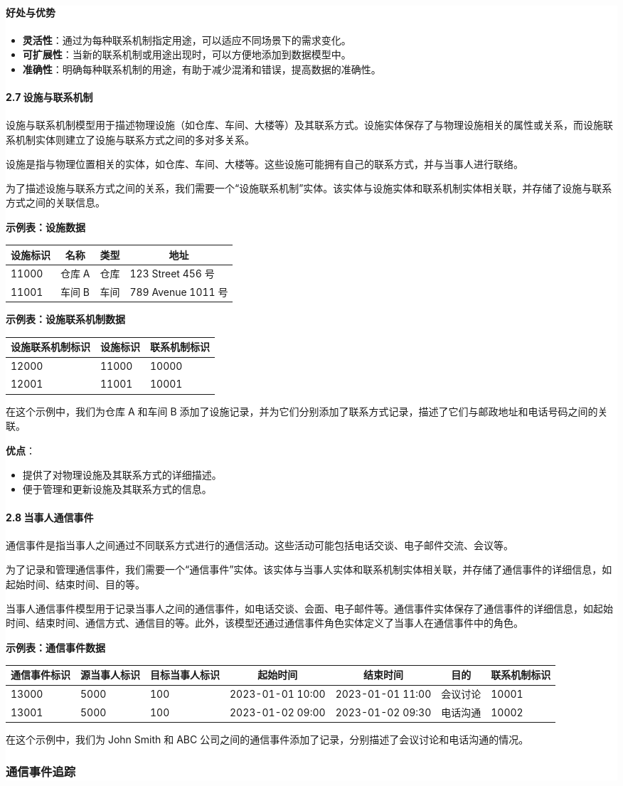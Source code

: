 #### 好处与优势

- **灵活性**：通过为每种联系机制指定用途，可以适应不同场景下的需求变化。
- **可扩展性**：当新的联系机制或用途出现时，可以方便地添加到数据模型中。
- **准确性**：明确每种联系机制的用途，有助于减少混淆和错误，提高数据的准确性。


#### 2.7 设施与联系机制

设施与联系机制模型用于描述物理设施（如仓库、车间、大楼等）及其联系方式。设施实体保存了与物理设施相关的属性或关系，而设施联系机制实体则建立了设施与联系方式之间的多对多关系。

设施是指与物理位置相关的实体，如仓库、车间、大楼等。这些设施可能拥有自己的联系方式，并与当事人进行联络。

为了描述设施与联系方式之间的关系，我们需要一个“设施联系机制”实体。该实体与设施实体和联系机制实体相关联，并存储了设施与联系方式之间的关联信息。

**示例表：设施数据**

| 设施标识 | 名称   | 类型 | 地址               |
| -------- | ------ | ---- | ------------------ |
| 11000    | 仓库 A | 仓库 | 123 Street 456 号  |
| 11001    | 车间 B | 车间 | 789 Avenue 1011 号 |

**示例表：设施联系机制数据**

| 设施联系机制标识 | 设施标识 | 联系机制标识 |
| ---------------- | -------- | ------------ |
| 12000            | 11000    | 10000        |
| 12001            | 11001    | 10001        |

在这个示例中，我们为仓库 A 和车间 B 添加了设施记录，并为它们分别添加了联系方式记录，描述了它们与邮政地址和电话号码之间的关联。

**优点**：
- 提供了对物理设施及其联系方式的详细描述。
- 便于管理和更新设施及其联系方式的信息。

#### 2.8 当事人通信事件

通信事件是指当事人之间通过不同联系方式进行的通信活动。这些活动可能包括电话交谈、电子邮件交流、会议等。

为了记录和管理通信事件，我们需要一个“通信事件”实体。该实体与当事人实体和联系机制实体相关联，并存储了通信事件的详细信息，如起始时间、结束时间、目的等。

当事人通信事件模型用于记录当事人之间的通信事件，如电话交谈、会面、电子邮件等。通信事件实体保存了通信事件的详细信息，如起始时间、结束时间、通信方式、通信目的等。此外，该模型还通过通信事件角色实体定义了当事人在通信事件中的角色。

**示例表：通信事件数据**

| 通信事件标识 | 源当事人标识 | 目标当事人标识 | 起始时间         | 结束时间         | 目的     | 联系机制标识 |
| ------------ | ------------ | -------------- | ---------------- | ---------------- | -------- | ------------ |
| 13000        | 5000         | 100            | 2023-01-01 10:00 | 2023-01-01 11:00 | 会议讨论 | 10001        |
| 13001        | 5000         | 100            | 2023-01-02 09:00 | 2023-01-02 09:30 | 电话沟通 | 10002        |

在这个示例中，我们为 John Smith 和 ABC 公司之间的通信事件添加了记录，分别描述了会议讨论和电话沟通的情况。



### 通信事件追踪
